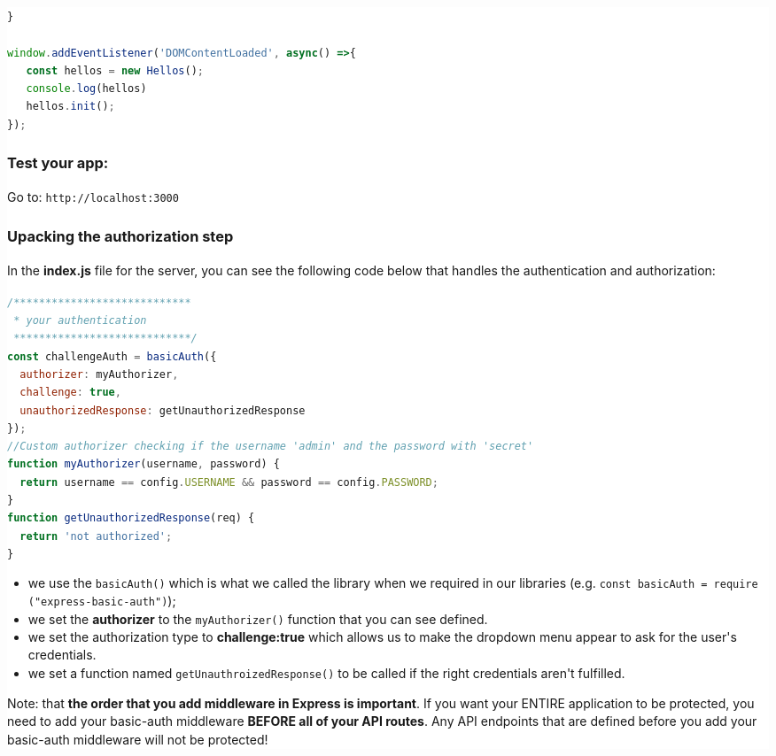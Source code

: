 ```js
}

window.addEventListener('DOMContentLoaded', async() =>{
   const hellos = new Hellos();
   console.log(hellos)
   hellos.init();
});
```

### Test your app:

Go to: `http://localhost:3000`

### Upacking the authorization step

In the **index.js** file for the server, you can see the following code below that handles the authentication and
authorization:

```js
/****************************
 * your authentication
 ****************************/
const challengeAuth = basicAuth({
  authorizer: myAuthorizer,
  challenge: true,
  unauthorizedResponse: getUnauthorizedResponse
});
//Custom authorizer checking if the username 'admin' and the password with 'secret'
function myAuthorizer(username, password) {
  return username == config.USERNAME && password == config.PASSWORD;
}
function getUnauthorizedResponse(req) {
  return 'not authorized';
}
```

* we use the `basicAuth()` which is what we called the library when we required in our libraries (e.g.
  `const basicAuth = require("express-basic-auth")`);
* we set the **authorizer** to the `myAuthorizer()` function that you can see defined.
* we set the authorization type to **challenge:true** which allows us to make the dropdown menu appear to ask for the
  user's credentials.
* we set a function named `getUnauthroizedResponse()` to be called if the right credentials aren't fulfilled.

Note: that **the order that you add middleware in Express is important**. If you want your ENTIRE application to be
protected, you need to add your basic-auth middleware **BEFORE all of your API routes**. Any API endpoints that are
defined before you add your basic-auth middleware will not be protected!

